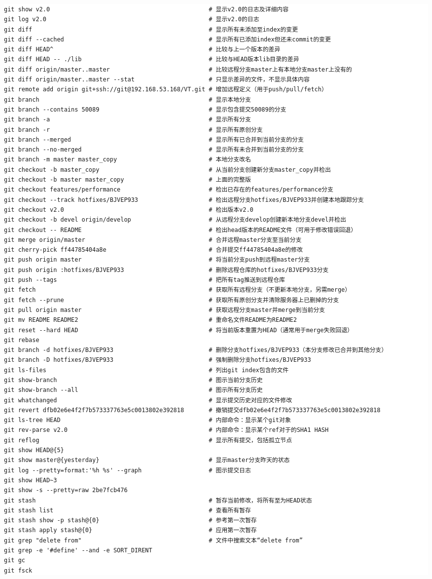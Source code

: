 ```shell
git show v2.0                                             # 显示v2.0的日志及详细内容
git log v2.0                                              # 显示v2.0的日志
git diff                                                  # 显示所有未添加至index的变更
git diff --cached                                         # 显示所有已添加index但还未commit的变更
git diff HEAD^                                            # 比较与上一个版本的差异
git diff HEAD -- ./lib                                    # 比较与HEAD版本lib目录的差异
git diff origin/master..master                            # 比较远程分支master上有本地分支master上没有的
git diff origin/master..master --stat                     # 只显示差异的文件，不显示具体内容
git remote add origin git+ssh://git@192.168.53.168/VT.git # 增加远程定义（用于push/pull/fetch）
git branch                                                # 显示本地分支
git branch --contains 50089                               # 显示包含提交50089的分支
git branch -a                                             # 显示所有分支
git branch -r                                             # 显示所有原创分支
git branch --merged                                       # 显示所有已合并到当前分支的分支
git branch --no-merged                                    # 显示所有未合并到当前分支的分支
git branch -m master master_copy                          # 本地分支改名
git checkout -b master_copy                               # 从当前分支创建新分支master_copy并检出
git checkout -b master master_copy                        # 上面的完整版
git checkout features/performance                         # 检出已存在的features/performance分支
git checkout --track hotfixes/BJVEP933                    # 检出远程分支hotfixes/BJVEP933并创建本地跟踪分支
git checkout v2.0                                         # 检出版本v2.0
git checkout -b devel origin/develop                      # 从远程分支develop创建新本地分支devel并检出
git checkout -- README                                    # 检出head版本的README文件（可用于修改错误回退）
git merge origin/master                                   # 合并远程master分支至当前分支
git cherry-pick ff44785404a8e                             # 合并提交ff44785404a8e的修改
git push origin master                                    # 将当前分支push到远程master分支
git push origin :hotfixes/BJVEP933                        # 删除远程仓库的hotfixes/BJVEP933分支
git push --tags                                           # 把所有tag推送到远程仓库
git fetch                                                 # 获取所有远程分支（不更新本地分支，另需merge）
git fetch --prune                                         # 获取所有原创分支并清除服务器上已删掉的分支
git pull origin master                                    # 获取远程分支master并merge到当前分支
git mv README README2                                     # 重命名文件README为README2
git reset --hard HEAD                                     # 将当前版本重置为HEAD（通常用于merge失败回退）
git rebase
git branch -d hotfixes/BJVEP933                           # 删除分支hotfixes/BJVEP933（本分支修改已合并到其他分支）
git branch -D hotfixes/BJVEP933                           # 强制删除分支hotfixes/BJVEP933
git ls-files                                              # 列出git index包含的文件
git show-branch                                           # 图示当前分支历史
git show-branch --all                                     # 图示所有分支历史
git whatchanged                                           # 显示提交历史对应的文件修改
git revert dfb02e6e4f2f7b573337763e5c0013802e392818       # 撤销提交dfb02e6e4f2f7b573337763e5c0013802e392818
git ls-tree HEAD                                          # 内部命令：显示某个git对象
git rev-parse v2.0                                        # 内部命令：显示某个ref对于的SHA1 HASH
git reflog                                                # 显示所有提交，包括孤立节点
git show HEAD@{5}
git show master@{yesterday}                               # 显示master分支昨天的状态
git log --pretty=format:'%h %s' --graph                   # 图示提交日志
git show HEAD~3
git show -s --pretty=raw 2be7fcb476
git stash                                                 # 暂存当前修改，将所有至为HEAD状态
git stash list                                            # 查看所有暂存
git stash show -p stash@{0}                               # 参考第一次暂存
git stash apply stash@{0}                                 # 应用第一次暂存
git grep "delete from"                                    # 文件中搜索文本“delete from”
git grep -e '#define' --and -e SORT_DIRENT
git gc
git fsck
```
